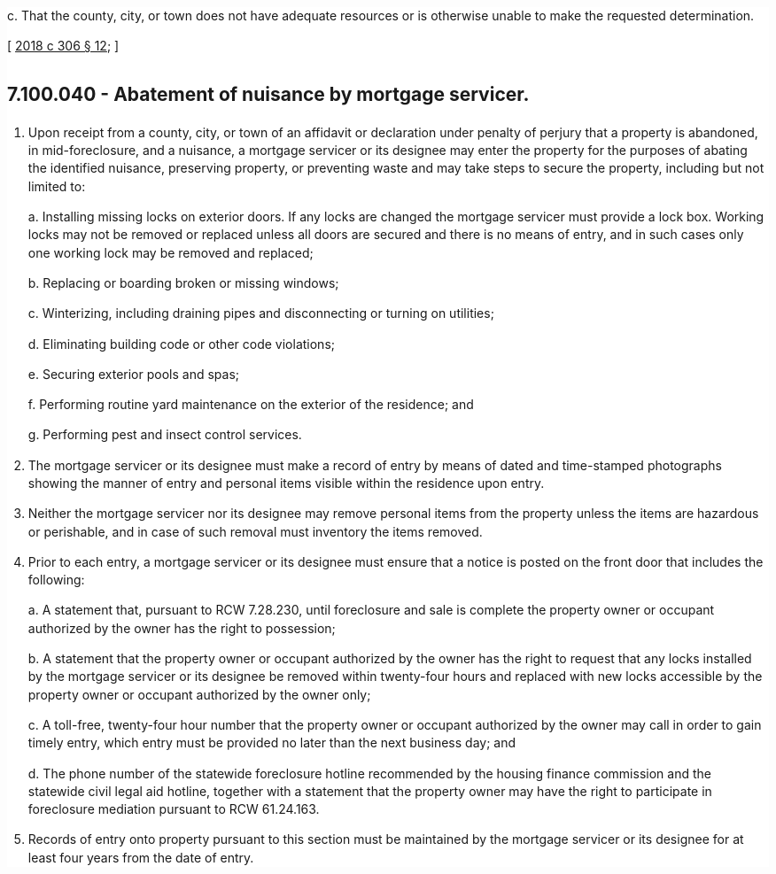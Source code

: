    c. That the county, city, or town does not have adequate resources or is otherwise unable to make the requested determination.

\[ [2018 c 306 § 12](https://lawfilesext.leg.wa.gov/biennium/2017-18/Pdf/Bills/Session%20Laws/House/2057-S.SL.pdf?cite=2018%20c%20306%20§%2012); \]

## 7.100.040 - Abatement of nuisance by mortgage servicer.
1. Upon receipt from a county, city, or town of an affidavit or declaration under penalty of perjury that a property is abandoned, in mid-foreclosure, and a nuisance, a mortgage servicer or its designee may enter the property for the purposes of abating the identified nuisance, preserving property, or preventing waste and may take steps to secure the property, including but not limited to:

   a. Installing missing locks on exterior doors. If any locks are changed the mortgage servicer must provide a lock box. Working locks may not be removed or replaced unless all doors are secured and there is no means of entry, and in such cases only one working lock may be removed and replaced;

   b. Replacing or boarding broken or missing windows;

   c. Winterizing, including draining pipes and disconnecting or turning on utilities;

   d. Eliminating building code or other code violations;

   e. Securing exterior pools and spas;

   f. Performing routine yard maintenance on the exterior of the residence; and

   g. Performing pest and insect control services.

2. The mortgage servicer or its designee must make a record of entry by means of dated and time-stamped photographs showing the manner of entry and personal items visible within the residence upon entry.

3. Neither the mortgage servicer nor its designee may remove personal items from the property unless the items are hazardous or perishable, and in case of such removal must inventory the items removed.

4. Prior to each entry, a mortgage servicer or its designee must ensure that a notice is posted on the front door that includes the following:

   a. A statement that, pursuant to RCW 7.28.230, until foreclosure and sale is complete the property owner or occupant authorized by the owner has the right to possession;

   b. A statement that the property owner or occupant authorized by the owner has the right to request that any locks installed by the mortgage servicer or its designee be removed within twenty-four hours and replaced with new locks accessible by the property owner or occupant authorized by the owner only;

   c. A toll-free, twenty-four hour number that the property owner or occupant authorized by the owner may call in order to gain timely entry, which entry must be provided no later than the next business day; and

   d. The phone number of the statewide foreclosure hotline recommended by the housing finance commission and the statewide civil legal aid hotline, together with a statement that the property owner may have the right to participate in foreclosure mediation pursuant to RCW 61.24.163.

5. Records of entry onto property pursuant to this section must be maintained by the mortgage servicer or its designee for at least four years from the date of entry.
